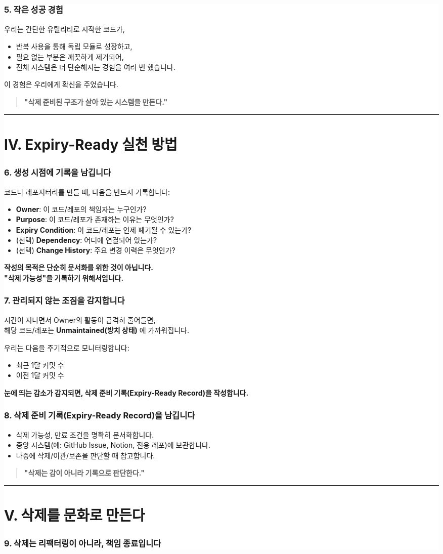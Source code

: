 ### 5. 작은 성공 경험

우리는 간단한 유틸리티로 시작한 코드가,  
- 반복 사용을 통해 독립 모듈로 성장하고,  
- 필요 없는 부분은 깨끗하게 제거되어,  
- 전체 시스템은 더 단순해지는 경험을 여러 번 했습니다.

이 경험은 우리에게 확신을 주었습니다.

> **"삭제 준비된 구조가 살아 있는 시스템을 만든다."**

---

# IV. Expiry-Ready 실천 방법

### 6. 생성 시점에 기록을 남깁니다

코드나 레포지터리를 만들 때, 다음을 반드시 기록합니다:

- **Owner**: 이 코드/레포의 책임자는 누구인가?
- **Purpose**: 이 코드/레포가 존재하는 이유는 무엇인가?
- **Expiry Condition**: 이 코드/레포는 언제 폐기될 수 있는가?
- (선택) **Dependency**: 어디에 연결되어 있는가?
- (선택) **Change History**: 주요 변경 이력은 무엇인가?

**작성의 목적은 단순히 문서화를 위한 것이 아닙니다.**  
**"삭제 가능성"을 기록하기 위해서입니다.**

### 7. 관리되지 않는 조짐을 감지합니다

시간이 지나면서 Owner의 활동이 급격히 줄어들면,  
해당 코드/레포는 **Unmaintained(방치 상태)** 에 가까워집니다.

우리는 다음을 주기적으로 모니터링합니다:

- 최근 1달 커밋 수
- 이전 1달 커밋 수

**눈에 띄는 감소가 감지되면, 삭제 준비 기록(Expiry-Ready Record)을 작성합니다.**

### 8. 삭제 준비 기록(Expiry-Ready Record)을 남깁니다

- 삭제 가능성, 만료 조건을 명확히 문서화합니다.
- 중앙 시스템(예: GitHub Issue, Notion, 전용 레포)에 보관합니다.
- 나중에 삭제/이관/보존을 판단할 때 참고합니다.

> **"삭제는 감이 아니라 기록으로 판단한다."**

---

# V. 삭제를 문화로 만든다

### 9. 삭제는 리팩터링이 아니라, 책임 종료입니다
